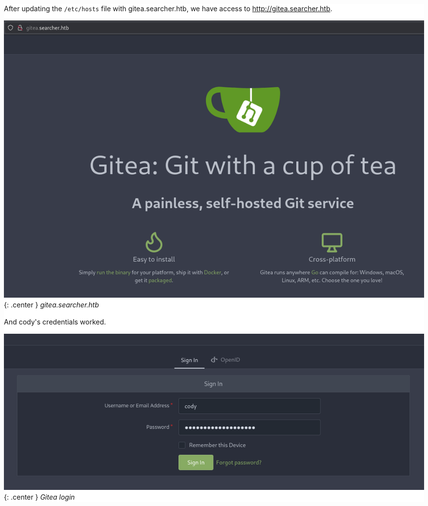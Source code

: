 After updating the `/etc/hosts` file with gitea.searcher.htb, we have access to http://gitea.searcher.htb.

![gitea.searcher.htb](/assets/img/posts/htb-busqueda/ss8.png){: .center }
_gitea.searcher.htb_

And cody's credentials worked.

![cody](/assets/img/posts/htb-busqueda/ss9.png){: .center }
_Gitea login_
